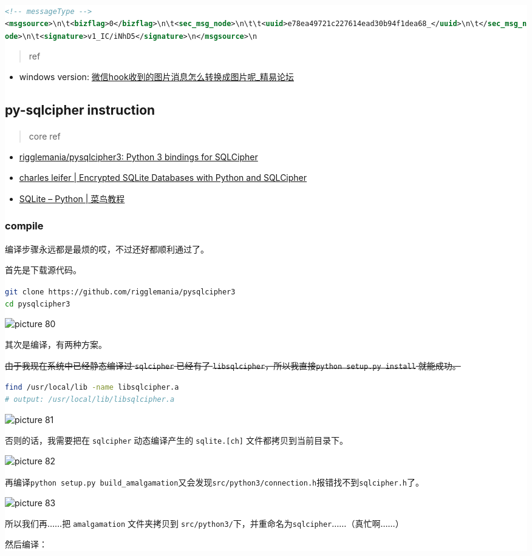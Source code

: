```xml
<!-- messageType -->
<msgsource>\n\t<bizflag>0</bizflag>\n\t<sec_msg_node>\n\t\t<uuid>e78ea49721c227614ead30b94f1dea68_</uuid>\n\t</sec_msg_node>\n\t<signature>v1_IC/iNhD5</signature>\n</msgsource>\n
```

> ref

- windows version: [微信hook收到的图片消息怎么转换成图片呢_精易论坛](https://bbs.125.la/thread-14304868-1-1.html)

## py-sqlcipher instruction

> core ref

- [rigglemania/pysqlcipher3: Python 3 bindings for SQLCipher](https://github.com/rigglemania/pysqlcipher3)

- [charles leifer | Encrypted SQLite Databases with Python and SQLCipher](https://charlesleifer.com/blog/encrypted-sqlite-databases-with-python-and-sqlcipher/)

- [SQLite – Python | 菜鸟教程](https://www.runoob.com/sqlite/sqlite-python.html)

### compile

编译步骤永远都是最烦的哎，不过还好都顺利通过了。

首先是下载源代码。

```sh
git clone https://github.com/rigglemania/pysqlcipher3
cd pysqlcipher3
```

![picture 80](https://mark-vue-oss.oss-cn-hangzhou.aliyuncs.com/mac-wechat-hack-1644135188856-49a3c5122a1ed7c310f07f68401278000dd70331083c333a7e55789ec6f0f97f.png)  

其次是编译，有两种方案。

~~由于我现在系统中已经静态编译过 `sqlcipher` 已经有了 `libsqlcipher`，所以我直接`python setup.py install`  就能成功。~~

```sh
find /usr/local/lib -name libsqlcipher.a
# output: /usr/local/lib/libsqlcipher.a
```

![picture 81](https://mark-vue-oss.oss-cn-hangzhou.aliyuncs.com/mac-wechat-hack-1644135240001-f7a7915f534bb6401b77ab8ddbb6b6d02d26e50868e209c415eb755377ab7a07.png)  

否则的话，我需要把在 `sqlcipher` 动态编译产生的 `sqlite.[ch]` 文件都拷贝到当前目录下。

![picture 82](https://mark-vue-oss.oss-cn-hangzhou.aliyuncs.com/mac-wechat-hack-1644135275190-5f582dbc1de9d6719751b59ae25a5141f99dd7d5153c3a59cce7ac8636f89715.png)  

再编译`python setup.py build_amalgamation`又会发现`src/python3/connection.h`报错找不到`sqlcipher.h`了。

![picture 83](https://mark-vue-oss.oss-cn-hangzhou.aliyuncs.com/mac-wechat-hack-1644135531747-a3367cfc37c9ea6b6cd703b9c6ca2226d37e63863a7a87ce408584f09bb0fdd5.png)  

所以我们再……把 `amalgamation` 文件夹拷贝到 `src/python3/`下，并重命名为`sqlcipher`……（真忙啊……）

然后编译：
